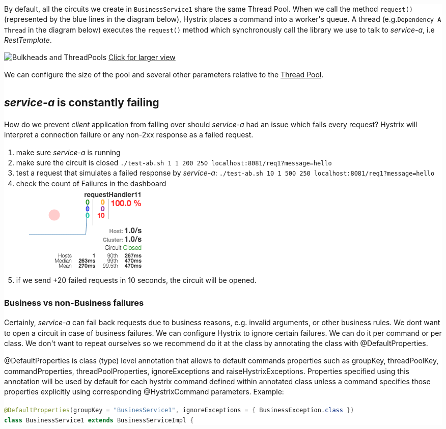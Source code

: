 By default, all the circuits we create in `BusinessService1` share the same Thread Pool. When we call the method `request()` (represented by the blue lines in the diagram below), Hystrix places a command into a worker's queue. A thread (e.g.`Dependency A Thread` in the diagram below) executes the `request()` method which synchronously call the library we use to talk to *service-a*, i.e *RestTemplate*.

![Bulkheads and ThreadPools](https://github.com/Netflix/Hystrix/wiki/images/isolation-options-640.png) [Click for larger view](https://github.com/Netflix/Hystrix/wiki/images/isolation-options-1280.png)


We can configure the size of the pool and several other parameters relative to the [Thread Pool](https://github.com/Netflix/Hystrix/wiki/Configuration#ThreadPool).


## *service-a* is constantly failing

How do we prevent *client* application from falling over should *service-a* had an issue which fails every request? Hystrix will interpret a connection failure or any non-2xx response as a failed request.

1. make sure *service-a* is running
2. make sure the circuit is closed
  `./test-ab.sh 1 1 200 250 localhost:8081/req1?message=hello`
3. test a request that simulates a failed response by *service-a*: `./test-ab.sh 10 1 500 250 localhost:8081/req1?message=hello`
4. check the count of Failures in the dashboard  
  ![Failed requests](assets/dashboard-5.png)  
5. if we send +20 failed requests in 10 seconds, the circuit will be opened.

### Business vs non-Business failures

Certainly, *service-a* can fail back requests due to business reasons, e.g. invalid arguments, or other business rules. We dont want to open a circuit in case of business failures. We can configure Hystrix to ignore certain failures. We can do it per command or per class. We don't want to repeat ourselves so we recommend do it at the class by annotating the class with @DefaultProperties.

@DefaultProperties is class (type) level annotation that allows to default commands properties such as groupKey, threadPoolKey, commandProperties, threadPoolProperties, ignoreExceptions and raiseHystrixExceptions. Properties specified using this annotation will be used by default for each hystrix command defined within annotated class unless a command specifies those properties explicitly using corresponding @HystrixCommand parameters. Example:

```java
@DefaultProperties(groupKey = "BusinesService1", ignoreExceptions = { BusinessException.class })
class BusinessService1 extends BusinessServiceImpl {
```
